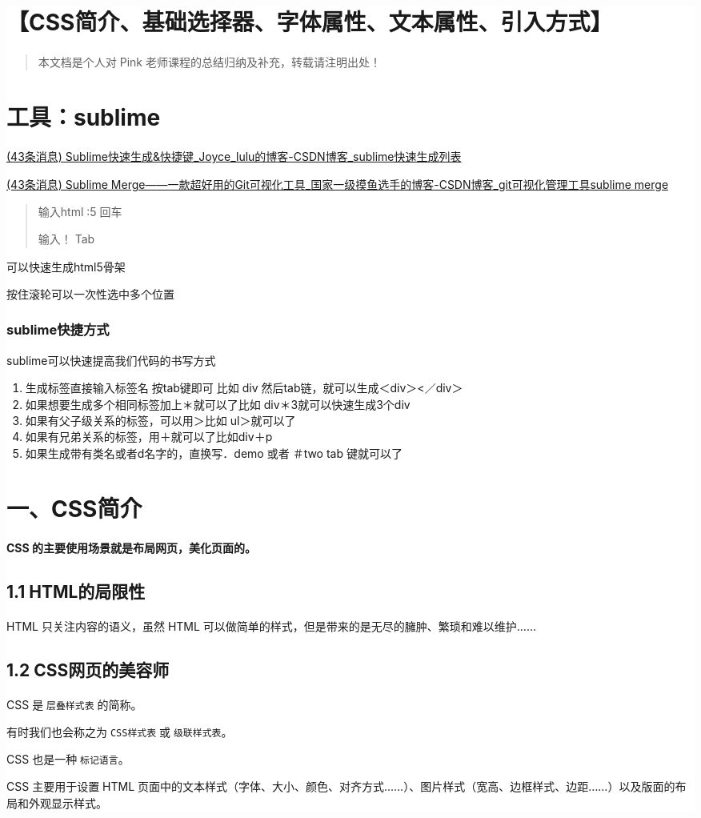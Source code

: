 # 【CSS简介、基础选择器、字体属性、文本属性、引入方式】

> 本文档是个人对 Pink 老师课程的总结归纳及补充，转载请注明出处！ 

# **工具：sublime** 

[(43条消息) Sublime快速生成&快捷键_Joyce_lulu的博客-CSDN博客_sublime快速生成列表](https://blog.csdn.net/Joyce_lulu/article/details/99175229)

[(43条消息) Sublime Merge——一款超好用的Git可视化工具_国家一级摸鱼选手的博客-CSDN博客_git可视化管理工具sublime merge](https://blog.csdn.net/qq302756113/article/details/112394807?spm=1001.2101.3001.6650.8&utm_medium=distribute.pc_relevant.none-task-blog-2~default~BlogCommendFromBaidu~Rate-8-112394807-blog-105481003.pc_relevant_multi_platform_whitelistv3&depth_1-utm_source=distribute.pc_relevant.none-task-blog-2~default~BlogCommendFromBaidu~Rate-8-112394807-blog-105481003.pc_relevant_multi_platform_whitelistv3&utm_relevant_index=14)

> 输入html :5  回车
>
> 输入！ Tab

可以快速生成html5骨架

按住滚轮可以一次性选中多个位置

### sublime快捷方式

sublime可以快速提高我们代码的书写方式

1.   生成标签直接输入标签名 按tab键即可 比如 div 然后tab链，就可以生成＜div＞<／div＞
2.   如果想要生成多个相同标签加上＊就可以了比如 div＊3就可以快速生成3个div
3.   如果有父子级关系的标签，可以用＞比如 ul＞就可以了
4.   如果有兄弟关系的标签，用＋就可以了比如div＋p
5.   如果生成带有类名或者d名字的，直换写．demo 或者 ＃two tab 键就可以了

# 一、CSS简介

**CSS 的主要使用场景就是布局网页，美化页面的。**

## 1.1 HTML的局限性

HTML 只关注内容的语义，虽然 HTML 可以做简单的样式，但是带来的是无尽的臃肿、繁琐和难以维护……

## 1.2 CSS网页的美容师

CSS 是 `层叠样式表` 的简称。

有时我们也会称之为 `CSS样式表` 或 `级联样式表`。

CSS 也是一种 `标记语言`。

CSS 主要用于设置 HTML 页面中的文本样式（字体、大小、颜色、对齐方式……）、图片样式（宽高、边框样式、边距……）以及版面的布局和外观显示样式。
